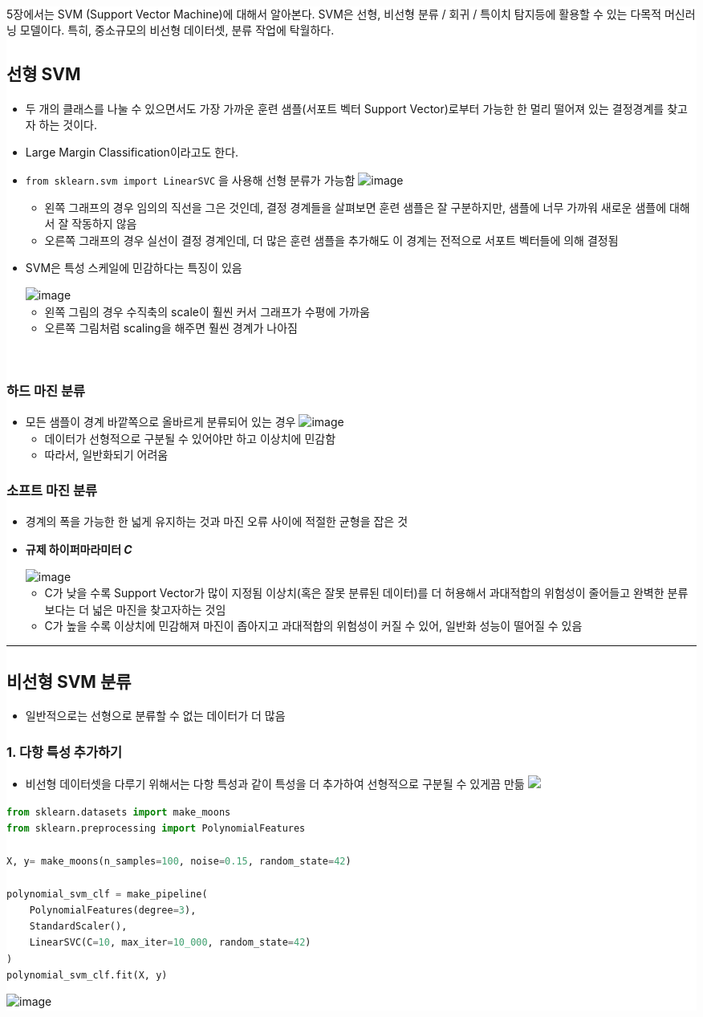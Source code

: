 5장에서는 SVM (Support Vector Machine)에 대해서 알아본다.
SVM은 선형, 비선형 분류 / 회귀 / 특이치 탐지등에 활용할 수 있는 다목적 머신러닝 모델이다.
특히, 중소규모의 비선형 데이터셋, 분류 작업에 탁월하다.

## 선형 SVM
- 두 개의 클래스를 나눌 수 있으면서도 가장 가까운 훈련 샘플(서포트 벡터 Support Vector)로부터 가능한 한 멀리 떨어져 있는 결정경계를 찾고자 하는 것이다.

- Large Margin Classification이라고도 한다.
- `from sklearn.svm import LinearSVC` 을 사용해 선형 분류가 가능함
  <img width="890" height="219" alt="image" src="https://github.com/user-attachments/assets/82998d96-253d-4683-84b9-1fd19e3eb26f"/>

    
    - 왼쪽 그래프의 경우 임의의 직선을 그은 것인데, 결정 경계들을 살펴보면 훈련 샘플은 잘 구분하지만, 샘플에 너무 가까워 새로운 샘플에 대해서 잘 작동하지 않음
    - 오른쪽 그래프의 경우 실선이 결정 경계인데, 더 많은 훈련 샘플을 추가해도 이 경계는 전적으로 서포트 벡터들에 의해 결정됨

- SVM은 특성 스케일에 민감하다는 특징이 있음


  <img width="841" height="255" alt="image" src="https://github.com/user-attachments/assets/928a1370-0be1-47ef-899c-6107a9cb267f" />
    
    - 왼쪽 그림의 경우 수직축의 scale이 훨씬 커서 그래프가 수평에 가까움
    - 오른쪽 그림처럼 scaling을 해주면 훨씬 경계가 나아짐
<br>

### 하드 마진 분류
- 모든 샘플이 경계 바깥쪽으로 올바르게 분류되어 있는 경우
  <img width="1280" height="323" alt="image" src="https://github.com/user-attachments/assets/df8a3c58-966f-4795-8af0-93c6a84af675" />
  - 데이터가 선형적으로 구분될 수 있어야만 하고 이상치에 민감함
  - 따라서, 일반화되기 어려움
  
### 소프트 마진 분류
- 경계의 폭을 가능한 한 넓게 유지하는 것과 마진 오류 사이에 적절한 균형을 잡은 것
- **규제 하이퍼마라미터 *C***

  <img width="1280" height="310" alt="image" src="https://github.com/user-attachments/assets/5d997b9b-86a2-4f4f-9da0-d143e6fa0d4e" />

  - C가 낮을 수록 Support Vector가 많이 지정됨 이상치(혹은 잘못 분류된 데이터)를 더 허용해서 과대적합의 위험성이 줄어들고 완벽한 분류보다는 더 넓은 마진을 찾고자하는 것임
  - C가 높을 수록 이상치에 민감해져 마진이 좁아지고 과대적합의 위험성이 커질 수 있어, 일반화 성능이 떨어질 수 있음

---
## 비선형 SVM 분류
- 일반적으로는 선형으로 분류할 수 없는 데이터가 더 많음

### 1. 다항 특성 추가하기
- 비선형 데이터셋을 다루기 위해서는 다항 특성과 같이 특성을 더 추가하여 선형적으로 구분될 수 있게끔 만듦
![](https://velog.velcdn.com/images/algorithm_cell/post/1435b930-346e-42b9-95e3-57b52e31873f/image.png)

``` python
from sklearn.datasets import make_moons
from sklearn.preprocessing import PolynomialFeatures

X, y= make_moons(n_samples=100, noise=0.15, random_state=42)

polynomial_svm_clf = make_pipeline(
	PolynomialFeatures(degree=3),
    StandardScaler(),
    LinearSVC(C=10, max_iter=10_000, random_state=42)
)
polynomial_svm_clf.fit(X, y)
```
<img width="688" height="441" alt="image" src="https://github.com/user-attachments/assets/fd3ac9ad-8b31-4b77-b254-6e15d6bfe472" />
